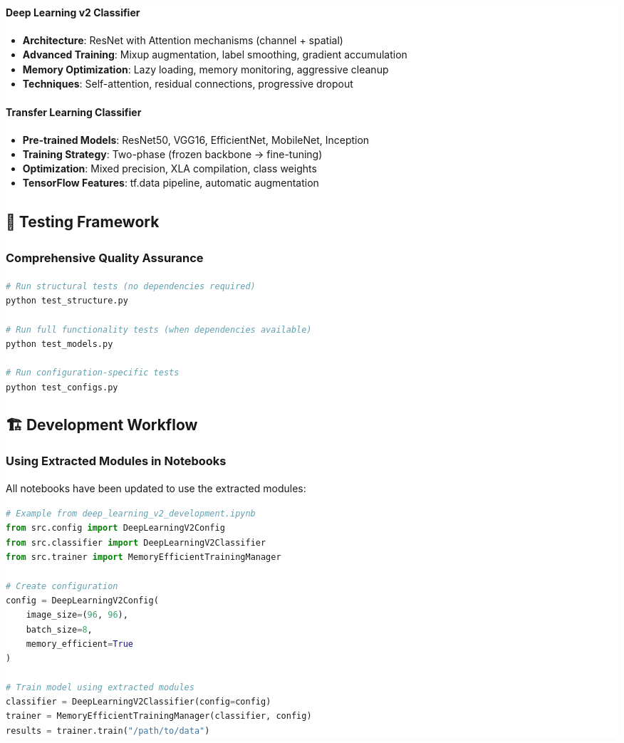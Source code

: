 #### Deep Learning v2 Classifier
- **Architecture**: ResNet with Attention mechanisms (channel + spatial)
- **Advanced Training**: Mixup augmentation, label smoothing, gradient accumulation
- **Memory Optimization**: Lazy loading, memory monitoring, aggressive cleanup
- **Techniques**: Self-attention, residual connections, progressive dropout

#### Transfer Learning Classifier
- **Pre-trained Models**: ResNet50, VGG16, EfficientNet, MobileNet, Inception
- **Training Strategy**: Two-phase (frozen backbone → fine-tuning)
- **Optimization**: Mixed precision, XLA compilation, class weights
- **TensorFlow Features**: tf.data pipeline, automatic augmentation

## 🧪 Testing Framework

### Comprehensive Quality Assurance

```bash
# Run structural tests (no dependencies required)
python test_structure.py

# Run full functionality tests (when dependencies available)
python test_models.py

# Run configuration-specific tests
python test_configs.py
```

## 🏗️ Development Workflow

### Using Extracted Modules in Notebooks

All notebooks have been updated to use the extracted modules:

```python
# Example from deep_learning_v2_development.ipynb
from src.config import DeepLearningV2Config
from src.classifier import DeepLearningV2Classifier
from src.trainer import MemoryEfficientTrainingManager

# Create configuration
config = DeepLearningV2Config(
    image_size=(96, 96),
    batch_size=8,
    memory_efficient=True
)

# Train model using extracted modules
classifier = DeepLearningV2Classifier(config=config)
trainer = MemoryEfficientTrainingManager(classifier, config)
results = trainer.train("/path/to/data")
```
